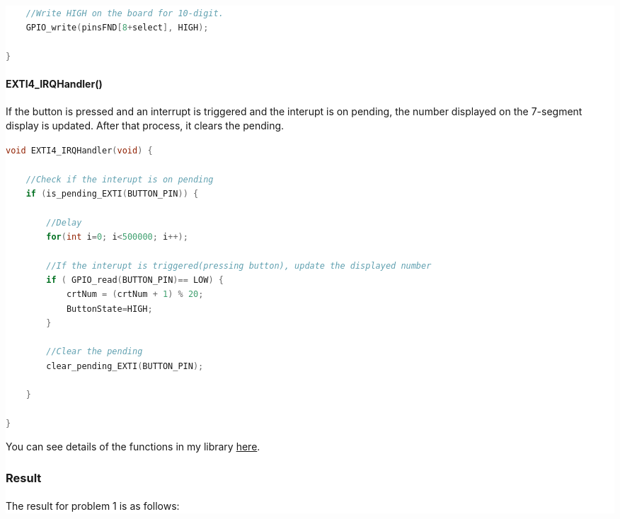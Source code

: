 ```c
    //Write HIGH on the board for 10-digit. 
    GPIO_write(pinsFND[8+select], HIGH);

}
```

#### EXTI4_IRQHandler()

If the button is pressed and an interrupt is triggered and the interupt is on pending, the number displayed on the 7-segment display is updated. After that process, it clears the pending. 

```c
void EXTI4_IRQHandler(void) {

    //Check if the interupt is on pending
    if (is_pending_EXTI(BUTTON_PIN)) {

        //Delay
        for(int i=0; i<500000; i++);

        //If the interupt is triggered(pressing button), update the displayed number
        if ( GPIO_read(BUTTON_PIN)== LOW) { 
            crtNum = (crtNum + 1) % 20; 
            ButtonState=HIGH;
        }

        //Clear the pending
        clear_pending_EXTI(BUTTON_PIN); 

    }

}
```

You can see details of the functions in my library [here](https://github.com/YeChanKimm/EC-ycKim-153/blob/main/README.md).

### 

### Result

The result for problem 1 is as follows:
